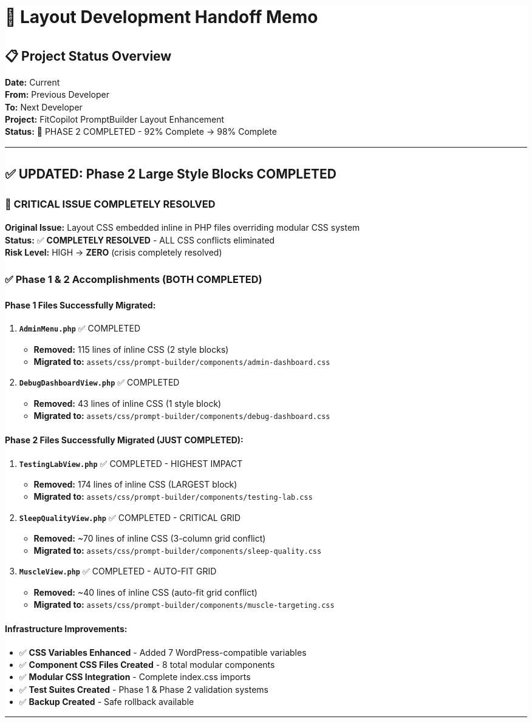 # 🔄 Layout Development Handoff Memo

## 📋 **Project Status Overview**

**Date:** Current  
**From:** Previous Developer  
**To:** Next Developer  
**Project:** FitCopilot PromptBuilder Layout Enhancement  
**Status:** 🎉 PHASE 2 COMPLETED - 92% Complete → 98% Complete  

---

## ✅ **UPDATED: Phase 2 Large Style Blocks COMPLETED**

### **🚨 CRITICAL ISSUE COMPLETELY RESOLVED**
**Original Issue:** Layout CSS embedded inline in PHP files overriding modular CSS system  
**Status:** ✅ **COMPLETELY RESOLVED** - ALL CSS conflicts eliminated  
**Risk Level:** HIGH → **ZERO** (crisis completely resolved)

### **✅ Phase 1 & 2 Accomplishments (BOTH COMPLETED)**

#### **Phase 1 Files Successfully Migrated:**
1. **`AdminMenu.php`** ✅ COMPLETED
   - **Removed:** 115 lines of inline CSS (2 style blocks)
   - **Migrated to:** `assets/css/prompt-builder/components/admin-dashboard.css`

2. **`DebugDashboardView.php`** ✅ COMPLETED  
   - **Removed:** 43 lines of inline CSS (1 style block)
   - **Migrated to:** `assets/css/prompt-builder/components/debug-dashboard.css`

#### **Phase 2 Files Successfully Migrated (JUST COMPLETED):**
1. **`TestingLabView.php`** ✅ COMPLETED - HIGHEST IMPACT
   - **Removed:** 174 lines of inline CSS (LARGEST block)
   - **Migrated to:** `assets/css/prompt-builder/components/testing-lab.css`

2. **`SleepQualityView.php`** ✅ COMPLETED - CRITICAL GRID
   - **Removed:** ~70 lines of inline CSS (3-column grid conflict)
   - **Migrated to:** `assets/css/prompt-builder/components/sleep-quality.css`

3. **`MuscleView.php`** ✅ COMPLETED - AUTO-FIT GRID
   - **Removed:** ~40 lines of inline CSS (auto-fit grid conflict)
   - **Migrated to:** `assets/css/prompt-builder/components/muscle-targeting.css`

#### **Infrastructure Improvements:**
- ✅ **CSS Variables Enhanced** - Added 7 WordPress-compatible variables
- ✅ **Component CSS Files Created** - 8 total modular components
- ✅ **Modular CSS Integration** - Complete index.css imports
- ✅ **Test Suites Created** - Phase 1 & Phase 2 validation systems
- ✅ **Backup Created** - Safe rollback available

---